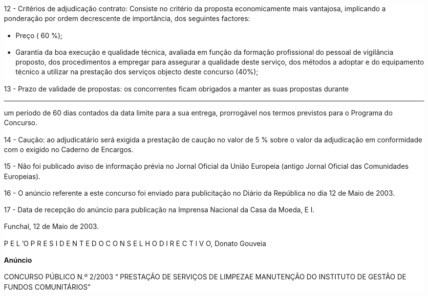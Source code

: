 
12 - Critérios de adjudicação contrato: Consiste no
critério da proposta economicamente mais vantajosa,
implicando a ponderação por ordem decrescente de
importância, dos seguintes factores:

   - Preço ( 60 %);

   - Garantia da boa execução e qualidade
técnica, avaliada em função da formação
profissional do pessoal de vigilância
proposto, dos procedimentos a empregar
para assegurar a qualidade deste serviço, dos
métodos a adoptar e do equipamento técnico
a utilizar na prestação dos serviços objecto
deste concurso (40%);


13 - Prazo de validade de propostas: os concorrentes
ficam obrigados a manter as suas propostas durante




---

um período de 60 dias contados da data limite para a
sua entrega, prorrogável nos termos previstos para o
Programa do Concurso.


14 - Caução: ao adjudicatário será exigida a prestação de
caução no valor de 5 % sobre o valor da adjudicação
em conformidade com o exigido no Caderno de
Encargos.


15 - Não foi publicado aviso de informação prévia no
Jornal Oficial da União Europeia (antigo Jornal
Oficial das Comunidades Europeias).


16 - O anúncio referente a este concurso foi enviado para
publicitação no Diário da República no dia 12 de
Maio de 2003.


17 - Data de recepção do anúncio para publicação na
Imprensa Nacional da Casa da Moeda, E I.


Funchal, 12 de Maio de 2003.


P E L ’O P R E S I D E N T E D O C O N S E L H O D I R E C T I V O, Donato
Gouveia


**Anúncio**


CONCURSO PÚBLICO N.º 2/2003
“ PRESTAÇÃO DE SERVIÇOS DE LIMPEZAE MANUTENÇÃO DO
INSTITUTO DE GESTÃO DE FUNDOS COMUNITÁRIOS”
